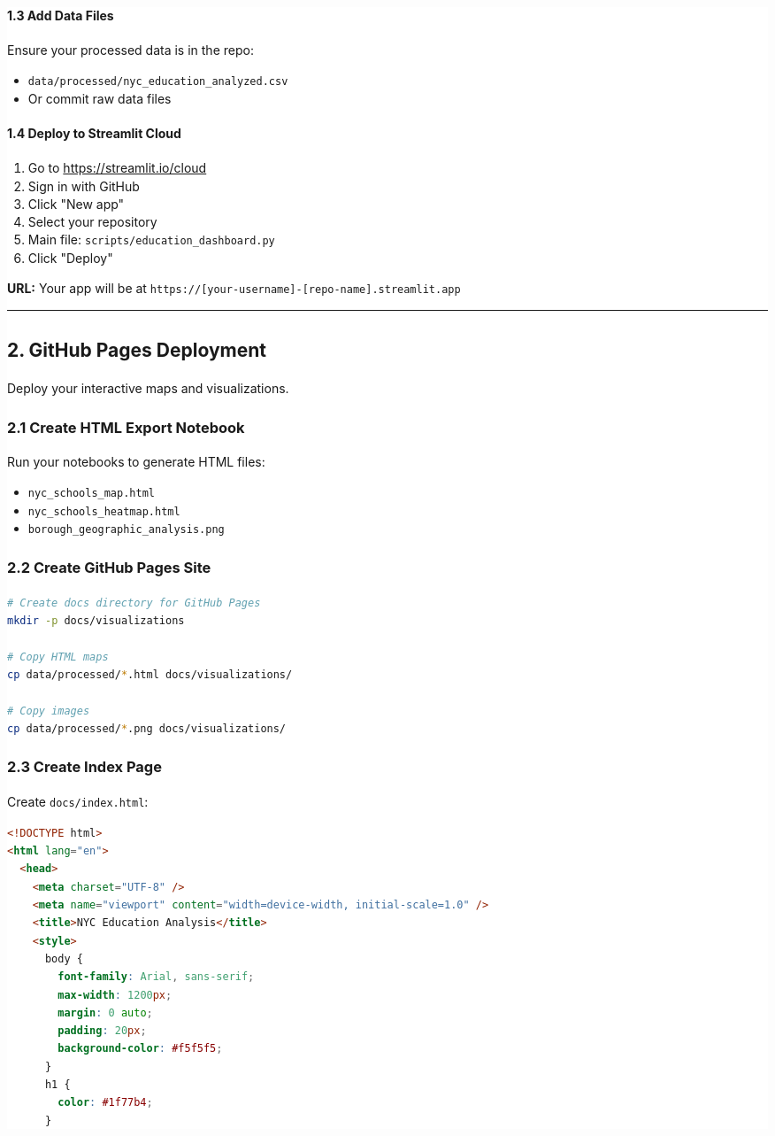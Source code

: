 #### 1.3 Add Data Files

Ensure your processed data is in the repo:

- `data/processed/nyc_education_analyzed.csv`
- Or commit raw data files

#### 1.4 Deploy to Streamlit Cloud

1. Go to <https://streamlit.io/cloud>
2. Sign in with GitHub
3. Click "New app"
4. Select your repository
5. Main file: `scripts/education_dashboard.py`
6. Click "Deploy"

**URL:** Your app will be at `https://[your-username]-[repo-name].streamlit.app`

---

## 2. GitHub Pages Deployment

Deploy your interactive maps and visualizations.

### 2.1 Create HTML Export Notebook

Run your notebooks to generate HTML files:

- `nyc_schools_map.html`
- `nyc_schools_heatmap.html`
- `borough_geographic_analysis.png`

### 2.2 Create GitHub Pages Site

```bash
# Create docs directory for GitHub Pages
mkdir -p docs/visualizations

# Copy HTML maps
cp data/processed/*.html docs/visualizations/

# Copy images
cp data/processed/*.png docs/visualizations/
```

### 2.3 Create Index Page

Create `docs/index.html`:

```html
<!DOCTYPE html>
<html lang="en">
  <head>
    <meta charset="UTF-8" />
    <meta name="viewport" content="width=device-width, initial-scale=1.0" />
    <title>NYC Education Analysis</title>
    <style>
      body {
        font-family: Arial, sans-serif;
        max-width: 1200px;
        margin: 0 auto;
        padding: 20px;
        background-color: #f5f5f5;
      }
      h1 {
        color: #1f77b4;
      }
```